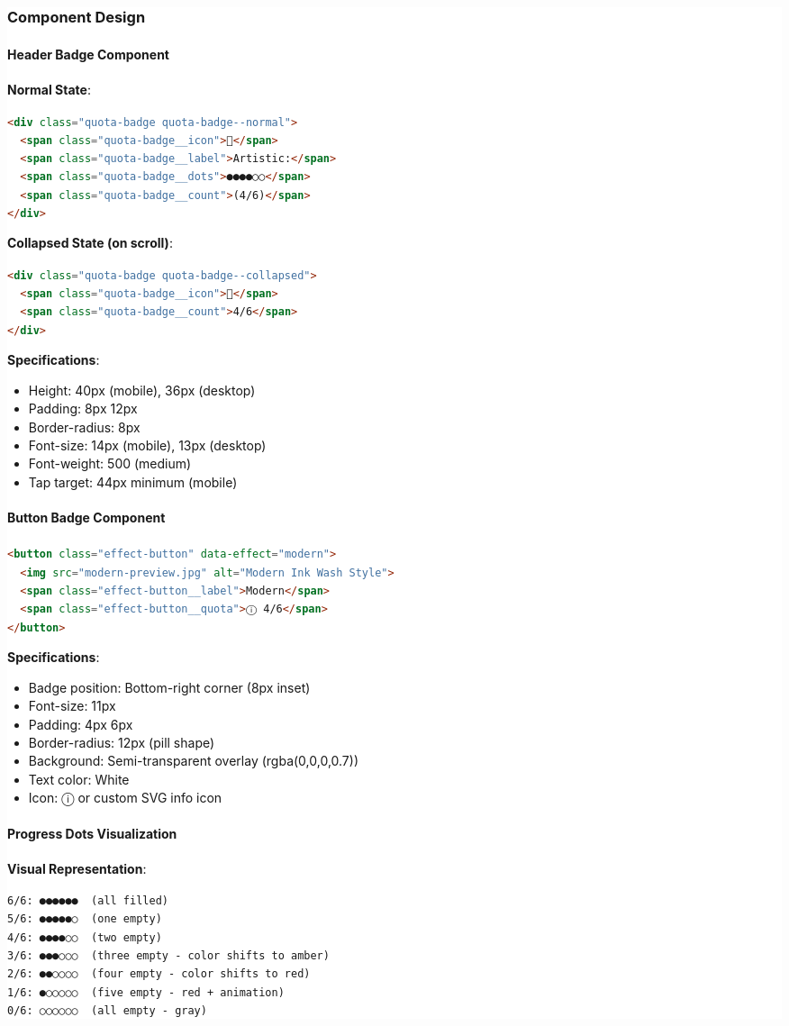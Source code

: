 ### Component Design

#### Header Badge Component

**Normal State**:
```html
<div class="quota-badge quota-badge--normal">
  <span class="quota-badge__icon">🎨</span>
  <span class="quota-badge__label">Artistic:</span>
  <span class="quota-badge__dots">●●●●○○</span>
  <span class="quota-badge__count">(4/6)</span>
</div>
```

**Collapsed State (on scroll)**:
```html
<div class="quota-badge quota-badge--collapsed">
  <span class="quota-badge__icon">🎨</span>
  <span class="quota-badge__count">4/6</span>
</div>
```

**Specifications**:
- Height: 40px (mobile), 36px (desktop)
- Padding: 8px 12px
- Border-radius: 8px
- Font-size: 14px (mobile), 13px (desktop)
- Font-weight: 500 (medium)
- Tap target: 44px minimum (mobile)

#### Button Badge Component

```html
<button class="effect-button" data-effect="modern">
  <img src="modern-preview.jpg" alt="Modern Ink Wash Style">
  <span class="effect-button__label">Modern</span>
  <span class="effect-button__quota">ⓘ 4/6</span>
</button>
```

**Specifications**:
- Badge position: Bottom-right corner (8px inset)
- Font-size: 11px
- Padding: 4px 6px
- Border-radius: 12px (pill shape)
- Background: Semi-transparent overlay (rgba(0,0,0,0.7))
- Text color: White
- Icon: ⓘ or custom SVG info icon

#### Progress Dots Visualization

**Visual Representation**:
```
6/6: ●●●●●●  (all filled)
5/6: ●●●●●○  (one empty)
4/6: ●●●●○○  (two empty)
3/6: ●●●○○○  (three empty - color shifts to amber)
2/6: ●●○○○○  (four empty - color shifts to red)
1/6: ●○○○○○  (five empty - red + animation)
0/6: ○○○○○○  (all empty - gray)
```
